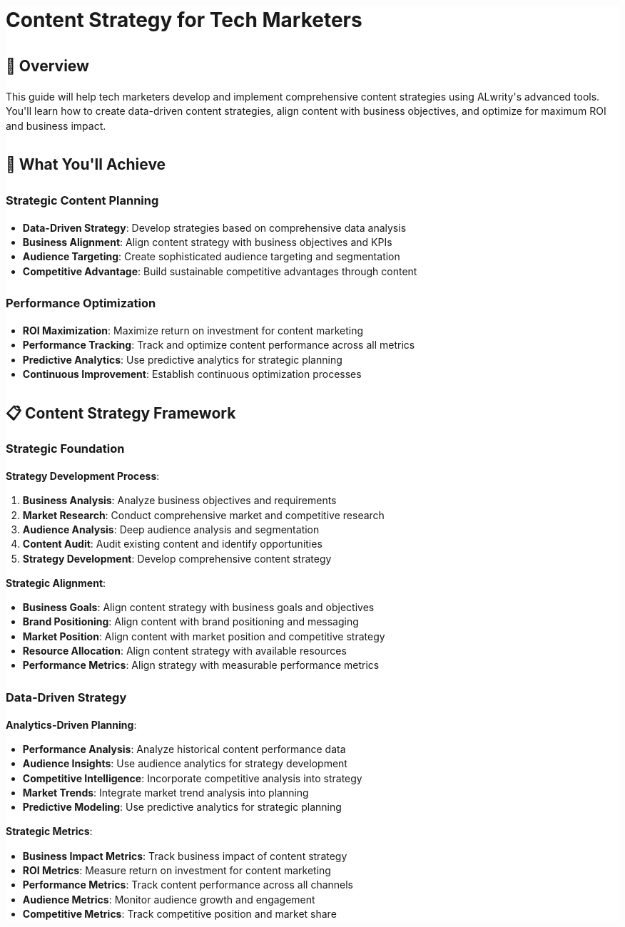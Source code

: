 # Content Strategy for Tech Marketers

## 🎯 Overview

This guide will help tech marketers develop and implement comprehensive content strategies using ALwrity's advanced tools. You'll learn how to create data-driven content strategies, align content with business objectives, and optimize for maximum ROI and business impact.

## 🚀 What You'll Achieve

### Strategic Content Planning
- **Data-Driven Strategy**: Develop strategies based on comprehensive data analysis
- **Business Alignment**: Align content strategy with business objectives and KPIs
- **Audience Targeting**: Create sophisticated audience targeting and segmentation
- **Competitive Advantage**: Build sustainable competitive advantages through content

### Performance Optimization
- **ROI Maximization**: Maximize return on investment for content marketing
- **Performance Tracking**: Track and optimize content performance across all metrics
- **Predictive Analytics**: Use predictive analytics for strategic planning
- **Continuous Improvement**: Establish continuous optimization processes

## 📋 Content Strategy Framework

### Strategic Foundation
**Strategy Development Process**:
1. **Business Analysis**: Analyze business objectives and requirements
2. **Market Research**: Conduct comprehensive market and competitive research
3. **Audience Analysis**: Deep audience analysis and segmentation
4. **Content Audit**: Audit existing content and identify opportunities
5. **Strategy Development**: Develop comprehensive content strategy

**Strategic Alignment**:
- **Business Goals**: Align content strategy with business goals and objectives
- **Brand Positioning**: Align content with brand positioning and messaging
- **Market Position**: Align content with market position and competitive strategy
- **Resource Allocation**: Align content strategy with available resources
- **Performance Metrics**: Align strategy with measurable performance metrics

### Data-Driven Strategy
**Analytics-Driven Planning**:
- **Performance Analysis**: Analyze historical content performance data
- **Audience Insights**: Use audience analytics for strategy development
- **Competitive Intelligence**: Incorporate competitive analysis into strategy
- **Market Trends**: Integrate market trend analysis into planning
- **Predictive Modeling**: Use predictive analytics for strategic planning

**Strategic Metrics**:
- **Business Impact Metrics**: Track business impact of content strategy
- **ROI Metrics**: Measure return on investment for content marketing
- **Performance Metrics**: Track content performance across all channels
- **Audience Metrics**: Monitor audience growth and engagement
- **Competitive Metrics**: Track competitive position and market share

